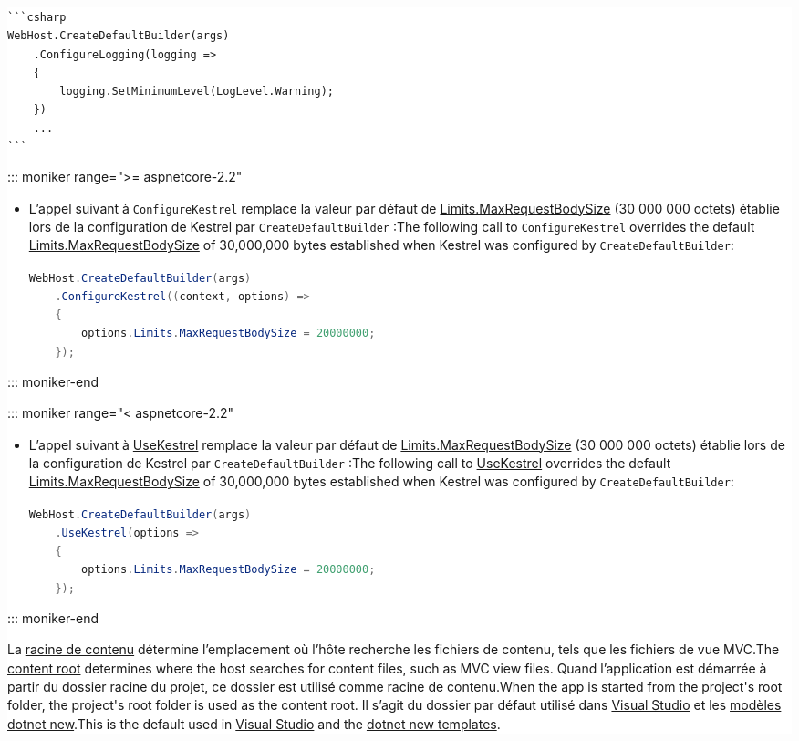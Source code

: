     ```csharp
    WebHost.CreateDefaultBuilder(args)
        .ConfigureLogging(logging => 
        {
            logging.SetMinimumLevel(LogLevel.Warning);
        })
        ...
    ```

::: moniker range=">= aspnetcore-2.2"

* <span data-ttu-id="9ff8a-152">L’appel suivant à `ConfigureKestrel` remplace la valeur par défaut de [Limits.MaxRequestBodySize](/dotnet/api/microsoft.aspnetcore.server.kestrel.core.kestrelserverlimits.maxrequestbodysize) (30 000 000 octets) établie lors de la configuration de Kestrel par `CreateDefaultBuilder` :</span><span class="sxs-lookup"><span data-stu-id="9ff8a-152">The following call to `ConfigureKestrel` overrides the default [Limits.MaxRequestBodySize](/dotnet/api/microsoft.aspnetcore.server.kestrel.core.kestrelserverlimits.maxrequestbodysize) of 30,000,000 bytes established when Kestrel was configured by `CreateDefaultBuilder`:</span></span>

    ```csharp
    WebHost.CreateDefaultBuilder(args)
        .ConfigureKestrel((context, options) =>
        {
            options.Limits.MaxRequestBodySize = 20000000;
        });
    ```

::: moniker-end

::: moniker range="< aspnetcore-2.2"

* <span data-ttu-id="9ff8a-153">L’appel suivant à [UseKestrel](/dotnet/api/microsoft.aspnetcore.hosting.webhostbuilderkestrelextensions.usekestrel) remplace la valeur par défaut de [Limits.MaxRequestBodySize](/dotnet/api/microsoft.aspnetcore.server.kestrel.core.kestrelserverlimits.maxrequestbodysize) (30 000 000 octets) établie lors de la configuration de Kestrel par `CreateDefaultBuilder` :</span><span class="sxs-lookup"><span data-stu-id="9ff8a-153">The following call to [UseKestrel](/dotnet/api/microsoft.aspnetcore.hosting.webhostbuilderkestrelextensions.usekestrel) overrides the default [Limits.MaxRequestBodySize](/dotnet/api/microsoft.aspnetcore.server.kestrel.core.kestrelserverlimits.maxrequestbodysize) of 30,000,000 bytes established when Kestrel was configured by `CreateDefaultBuilder`:</span></span>

    ```csharp
    WebHost.CreateDefaultBuilder(args)
        .UseKestrel(options =>
        {
            options.Limits.MaxRequestBodySize = 20000000;
        });
    ```

::: moniker-end

<span data-ttu-id="9ff8a-154">La [racine de contenu](xref:fundamentals/index#content-root) détermine l’emplacement où l’hôte recherche les fichiers de contenu, tels que les fichiers de vue MVC.</span><span class="sxs-lookup"><span data-stu-id="9ff8a-154">The [content root](xref:fundamentals/index#content-root) determines where the host searches for content files, such as MVC view files.</span></span> <span data-ttu-id="9ff8a-155">Quand l’application est démarrée à partir du dossier racine du projet, ce dossier est utilisé comme racine de contenu.</span><span class="sxs-lookup"><span data-stu-id="9ff8a-155">When the app is started from the project's root folder, the project's root folder is used as the content root.</span></span> <span data-ttu-id="9ff8a-156">Il s’agit du dossier par défaut utilisé dans [Visual Studio](https://visualstudio.microsoft.com) et les [modèles dotnet new](/dotnet/core/tools/dotnet-new).</span><span class="sxs-lookup"><span data-stu-id="9ff8a-156">This is the default used in [Visual Studio](https://visualstudio.microsoft.com) and the [dotnet new templates](/dotnet/core/tools/dotnet-new).</span></span>
